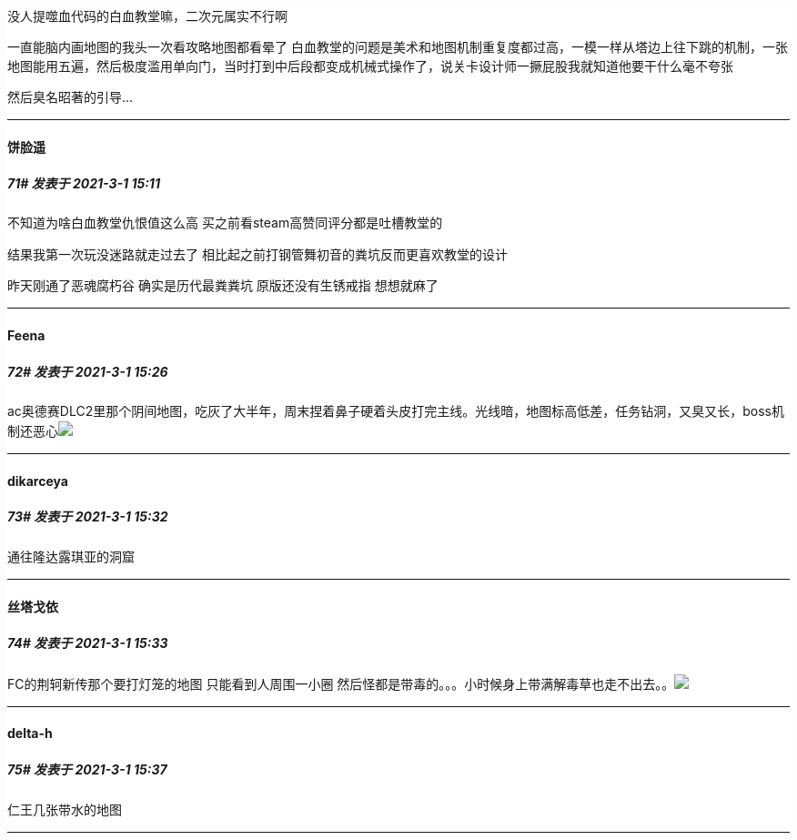 没人提噬血代码的白血教堂嘛，二次元属实不行啊


一直能脑内画地图的我头一次看攻略地图都看晕了</blockquote>
白血教堂的问题是美术和地图机制重复度都过高，一模一样从塔边上往下跳的机制，一张地图能用五遍，然后极度滥用单向门，当时打到中后段都变成机械式操作了，说关卡设计师一撅屁股我就知道他要干什么毫不夸张

然后臭名昭著的引导...


-----

####  饼脸遥  
##### 71#       发表于 2021-3-1 15:11


不知道为啥白血教堂仇恨值这么高 买之前看steam高赞同评分都是吐槽教堂的

结果我第一次玩没迷路就走过去了 相比起之前打钢管舞初音的粪坑反而更喜欢教堂的设计


昨天刚通了恶魂腐朽谷 确实是历代最粪粪坑 原版还没有生锈戒指 想想就麻了


-----

####  Feena  
##### 72#       发表于 2021-3-1 15:26


ac奥德赛DLC2里那个阴间地图，吃灰了大半年，周末捏着鼻子硬着头皮打完主线。光线暗，地图标高低差，任务钻洞，又臭又长，boss机制还恶心<img src="https://static.saraba1st.com/image/smiley/face2017/001.png" referrerpolicy="no-referrer">


-----

####  dikarceya  
##### 73#       发表于 2021-3-1 15:32


通往隆达露琪亚的洞窟


-----

####  丝塔戈依  
##### 74#       发表于 2021-3-1 15:33


FC的荆轲新传那个要打灯笼的地图 只能看到人周围一小圈 然后怪都是带毒的。。。小时候身上带满解毒草也走不出去。。<img src="https://static.saraba1st.com/image/smiley/face2017/004.gif" referrerpolicy="no-referrer">


-----

####  delta-h  
##### 75#       发表于 2021-3-1 15:37


仁王几张带水的地图


-----
